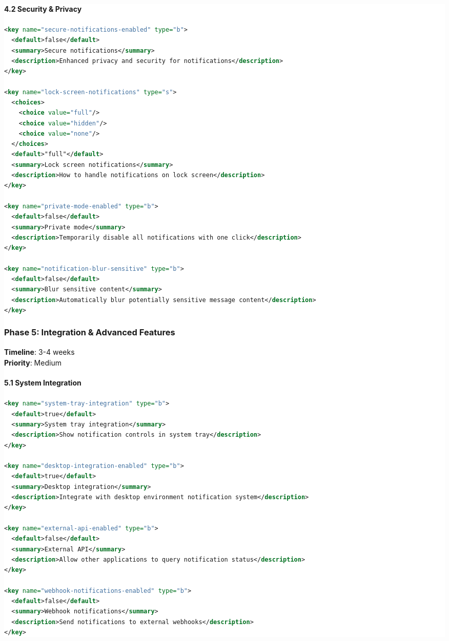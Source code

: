 #### 4.2 Security & Privacy

```xml
<key name="secure-notifications-enabled" type="b">
  <default>false</default>
  <summary>Secure notifications</summary>
  <description>Enhanced privacy and security for notifications</description>
</key>

<key name="lock-screen-notifications" type="s">
  <choices>
    <choice value="full"/>
    <choice value="hidden"/>
    <choice value="none"/>
  </choices>
  <default>"full"</default>
  <summary>Lock screen notifications</summary>
  <description>How to handle notifications on lock screen</description>
</key>

<key name="private-mode-enabled" type="b">
  <default>false</default>
  <summary>Private mode</summary>
  <description>Temporarily disable all notifications with one click</description>
</key>

<key name="notification-blur-sensitive" type="b">
  <default>false</default>
  <summary>Blur sensitive content</summary>
  <description>Automatically blur potentially sensitive message content</description>
</key>
```

### Phase 5: Integration & Advanced Features
**Timeline**: 3-4 weeks  
**Priority**: Medium

#### 5.1 System Integration

```xml
<key name="system-tray-integration" type="b">
  <default>true</default>
  <summary>System tray integration</summary>
  <description>Show notification controls in system tray</description>
</key>

<key name="desktop-integration-enabled" type="b">
  <default>true</default>
  <summary>Desktop integration</summary>
  <description>Integrate with desktop environment notification system</description>
</key>

<key name="external-api-enabled" type="b">
  <default>false</default>
  <summary>External API</summary>
  <description>Allow other applications to query notification status</description>
</key>

<key name="webhook-notifications-enabled" type="b">
  <default>false</default>
  <summary>Webhook notifications</summary>
  <description>Send notifications to external webhooks</description>
</key>
```
